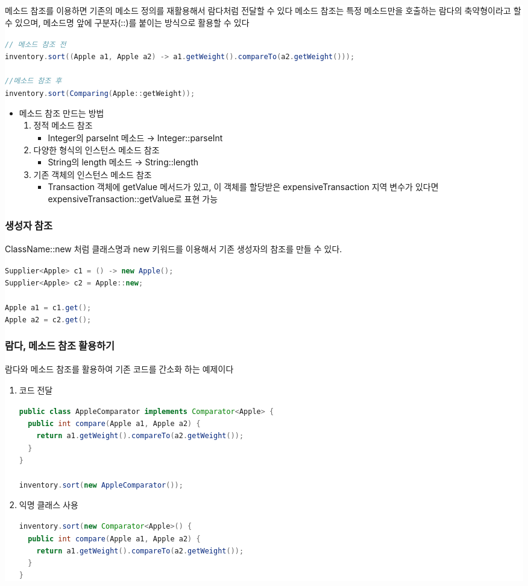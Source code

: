 메소드 참조를 이용하면 기존의 메소드 정의를 재활용해서 람다처럼 전달할 수 있다
메소드 참조는 특정 메소드만을 호출하는 람다의 축약형이라고 할 수 있으며, 메소드명 앞에 구분자(::)를 붙이는 방식으로 활용할 수 있다

```java
// 메소드 참조 전
inventory.sort((Apple a1, Apple a2) -> a1.getWeight().compareTo(a2.getWeight())); 

//메소드 참조 후
inventory.sort(Comparing(Apple::getWeight)); 
```

- 메소드 참조 만드는 방법
    1. 정적 메소드 참조
        - Integer의 parseInt 메소드 → Integer::parseInt
    2. 다양한 형식의 인스턴스 메소드 참조
        - String의 length 메소드 → String::length
    3. 기존 객체의 인스턴스 메소드 참조
        - Transaction 객체에 getValue 메서드가 있고, 이 객체를 할당받은 expensiveTransaction 지역 변수가 있다면expensiveTransaction::getValue로 표현 가능

### 생성자 참조

ClassName::new 처럼 클래스명과 new 키워드를 이용해서 기존 생성자의 참조를 만들 수 있다.

```java
Supplier<Apple> c1 = () -> new Apple();
Supplier<Apple> c2 = Apple::new;

Apple a1 = c1.get();
Apple a2 = c2.get();
```

### 람다, 메소드 참조 활용하기

람다와 메소드 참조를 활용하여 기존 코드를 간소화 하는 예제이다

1. 코드 전달
    
    ```java
    public class AppleComparator implements Comparator<Apple> {
      public int compare(Apple a1, Apple a2) {
        return a1.getWeight().compareTo(a2.getWeight());
      }
    }
    
    inventory.sort(new AppleComparator());
    ```
    
2. 익명 클래스 사용
    
    ```java
    inventory.sort(new Comparator<Apple>() {
      public int compare(Apple a1, Apple a2) {
        return a1.getWeight().compareTo(a2.getWeight());
      }
    }
    ```
    